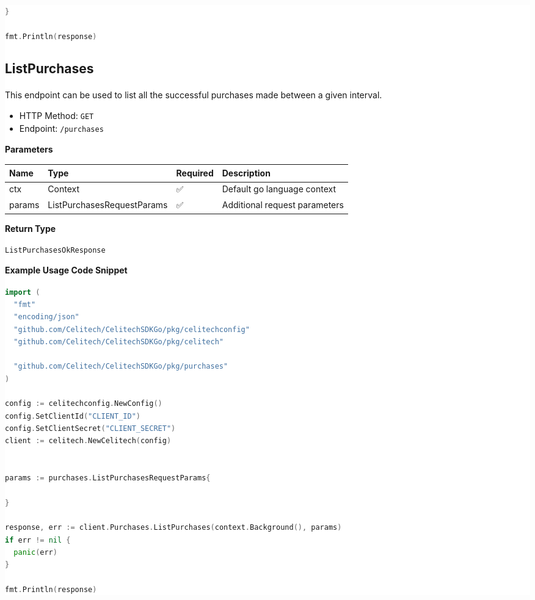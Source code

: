 ```go
}

fmt.Println(response)
```

## ListPurchases

This endpoint can be used to list all the successful purchases made between a given interval.

- HTTP Method: `GET`
- Endpoint: `/purchases`

**Parameters**

| Name   | Type                       | Required | Description                   |
| :----- | :------------------------- | :------- | :---------------------------- |
| ctx    | Context                    | ✅       | Default go language context   |
| params | ListPurchasesRequestParams | ✅       | Additional request parameters |

**Return Type**

`ListPurchasesOkResponse`

**Example Usage Code Snippet**

```go
import (
  "fmt"
  "encoding/json"
  "github.com/Celitech/CelitechSDKGo/pkg/celitechconfig"
  "github.com/Celitech/CelitechSDKGo/pkg/celitech"

  "github.com/Celitech/CelitechSDKGo/pkg/purchases"
)

config := celitechconfig.NewConfig()
config.SetClientId("CLIENT_ID")
config.SetClientSecret("CLIENT_SECRET")
client := celitech.NewCelitech(config)


params := purchases.ListPurchasesRequestParams{

}

response, err := client.Purchases.ListPurchases(context.Background(), params)
if err != nil {
  panic(err)
}

fmt.Println(response)
```
